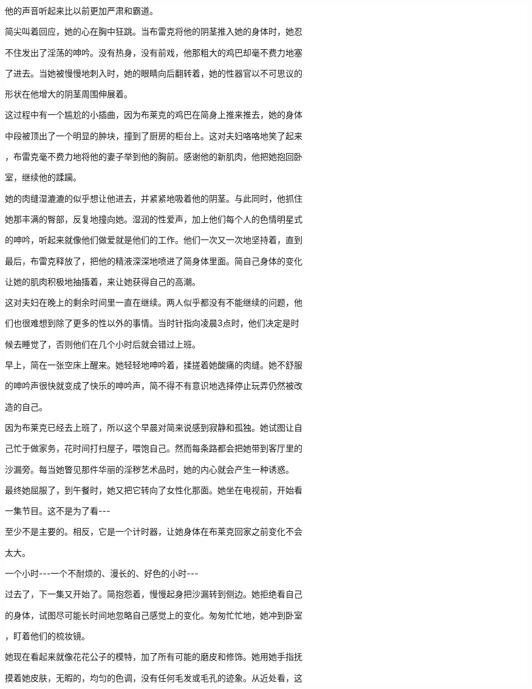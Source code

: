 他的声音听起来比以前更加严肃和霸道。

简尖叫着回应，她的心在胸中狂跳。当布雷克将他的阴茎推入她的身体时，她忍

不住发出了淫荡的呻吟。没有热身，没有前戏，他那粗大的鸡巴却毫不费力地塞

了进去。当她被慢慢地刺入时，她的眼睛向后翻转着，她的性器官以不可思议的

形状在他增大的阴茎周围伸展着。

这过程中有一个尴尬的小插曲，因为布莱克的鸡巴在简身上推来推去，她的身体

中段被顶出了一个明显的肿块，撞到了厨房的柜台上。这对夫妇咯咯地笑了起来

，布雷克毫不费力地将他的妻子举到他的胸前。感谢他的新肌肉，他把她抱回卧

室，继续他的蹂躏。

她的肉缝湿漉漉的似乎想让他进去，并紧紧地吸着他的阴茎。与此同时，他抓住

她那丰满的臀部，反复地撞向她。湿润的性爱声，加上他们每个人的色情明星式

的呻吟，听起来就像他们做爱就是他们的工作。他们一次又一次地坚持着，直到

最后，布雷克释放了，把他的精液深深地喷进了简身体里面。简自己身体的变化

让她的肌肉积极地抽搐着，来让她获得自己的高潮。

这对夫妇在晚上的剩余时间里一直在继续。两人似乎都没有不能继续的问题，他

们也很难想到除了更多的性以外的事情。当时针指向凌晨3点时，他们决定是时

候去睡觉了，否则他们在几个小时后就会错过上班。

早上，简在一张空床上醒来。她轻轻地呻吟着，揉搓着她酸痛的肉缝。她不舒服

的呻吟声很快就变成了快乐的呻吟声，简不得不有意识地选择停止玩弄仍然被改

造的自己。

因为布莱克已经去上班了，所以这个早晨对简来说感到寂静和孤独。她试图让自

己忙于做家务，花时间打扫屋子，喂饱自己。然而每条路都会把她带到客厅里的

沙漏旁。每当她瞥见那件华丽的淫秽艺术品时，她的内心就会产生一种诱惑。

最终她屈服了，到午餐时，她又把它转向了女性化那面。她坐在电视前，开始看

一集节目。这不是为了看---

至少不是主要的。相反，它是一个计时器，让她身体在布莱克回家之前变化不会

太大。

一个小时---一个不耐烦的、漫长的、好色的小时---

过去了，下一集又开始了。简抱怨着，慢慢起身把沙漏转到侧边。她拒绝看自己

的身体，试图尽可能长时间地忽略自己感觉上的变化。匆匆忙忙地，她冲到卧室

，盯着他们的梳妆镜。

她现在看起来就像花花公子的模特，加了所有可能的磨皮和修饰。她用她手指抚

摸着她皮肤，无暇的，均匀的色调，没有任何毛发或毛孔的迹象。从近处看，这
